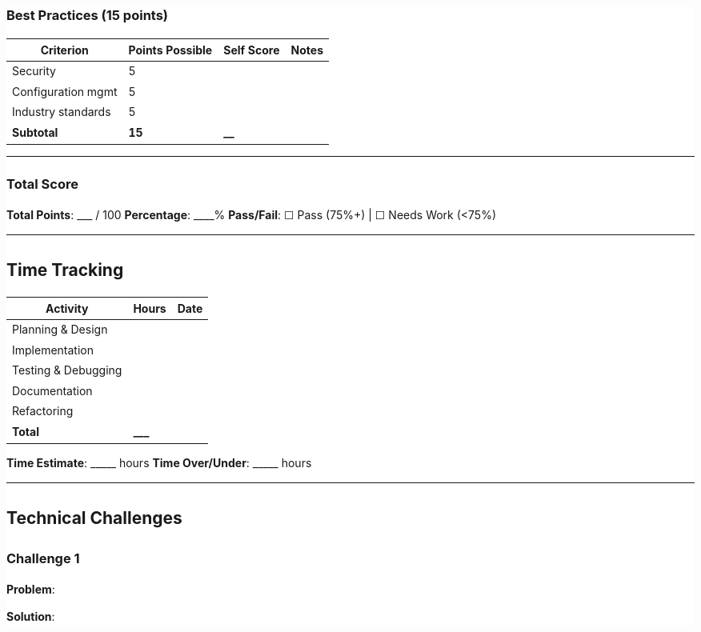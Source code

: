 
### Best Practices (15 points)
| Criterion | Points Possible | Self Score | Notes |
|-----------|-----------------|------------|-------|
| Security | 5 | | |
| Configuration mgmt | 5 | | |
| Industry standards | 5 | | |
| **Subtotal** | **15** | **__**| |

---

### Total Score
**Total Points**: ___ / 100
**Percentage**: ____%
**Pass/Fail**: ☐ Pass (75%+) | ☐ Needs Work (<75%)

---

## Time Tracking

| Activity | Hours | Date |
|----------|-------|------|
| Planning & Design | | |
| Implementation | | |
| Testing & Debugging | | |
| Documentation | | |
| Refactoring | | |
| **Total** | **___** | |

**Time Estimate**: _____ hours
**Time Over/Under**: _____ hours

---

## Technical Challenges

### Challenge 1
**Problem**:
```

```

**Solution**:
```

```
